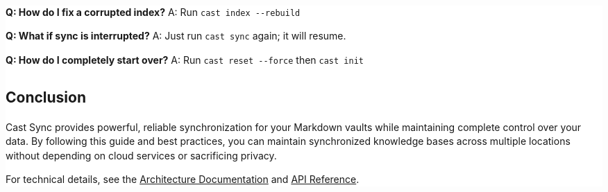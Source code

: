 **Q: How do I fix a corrupted index?**
A: Run `cast index --rebuild`

**Q: What if sync is interrupted?**
A: Just run `cast sync` again; it will resume.

**Q: How do I completely start over?**
A: Run `cast reset --force` then `cast init`

## Conclusion

Cast Sync provides powerful, reliable synchronization for your Markdown vaults while maintaining complete control over your data. By following this guide and best practices, you can maintain synchronized knowledge bases across multiple locations without depending on cloud services or sacrificing privacy.

For technical details, see the [Architecture Documentation](ARCHITECTURE.md) and [API Reference](API_REFERENCE.md).
